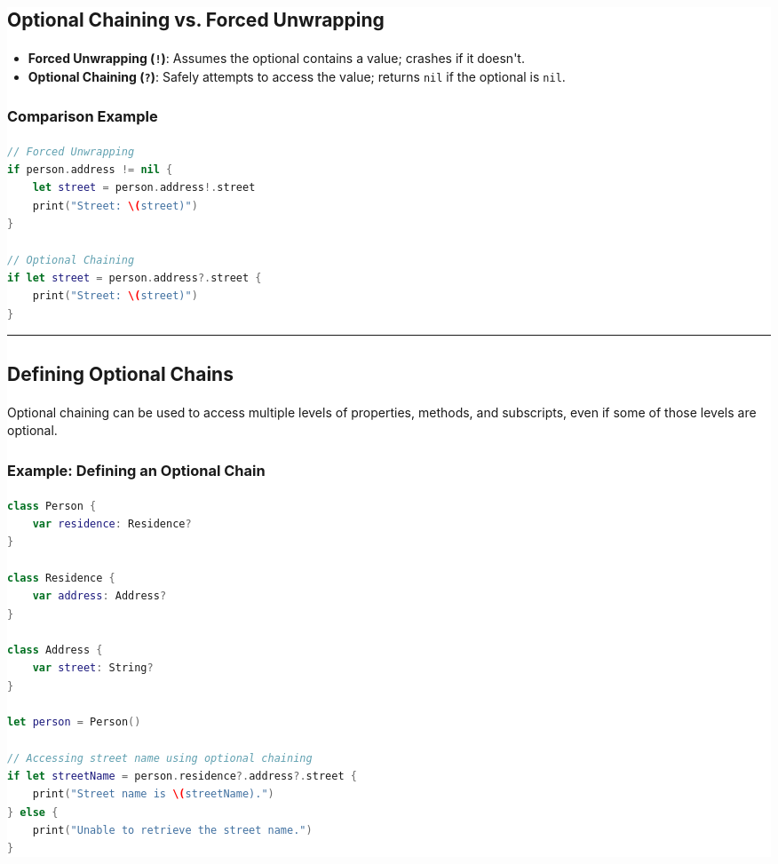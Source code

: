 
## Optional Chaining vs. Forced Unwrapping

- **Forced Unwrapping (`!`)**: Assumes the optional contains a value; crashes if it doesn't.
- **Optional Chaining (`?`)**: Safely attempts to access the value; returns `nil` if the optional is `nil`.

### Comparison Example

```swift
// Forced Unwrapping
if person.address != nil {
    let street = person.address!.street
    print("Street: \(street)")
}

// Optional Chaining
if let street = person.address?.street {
    print("Street: \(street)")
}
```

---

## Defining Optional Chains

Optional chaining can be used to access multiple levels of properties, methods, and subscripts, even if some of those levels are optional.

### Example: Defining an Optional Chain

```swift
class Person {
    var residence: Residence?
}

class Residence {
    var address: Address?
}

class Address {
    var street: String?
}

let person = Person()

// Accessing street name using optional chaining
if let streetName = person.residence?.address?.street {
    print("Street name is \(streetName).")
} else {
    print("Unable to retrieve the street name.")
}
```
